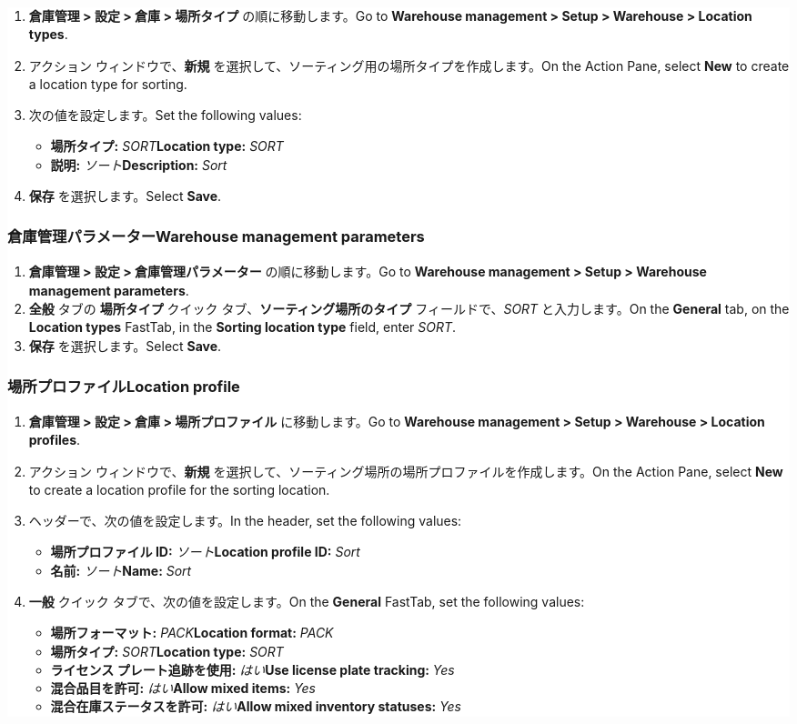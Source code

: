 1. <span data-ttu-id="4c350-130">**倉庫管理 \> 設定 \> 倉庫 \> 場所タイプ** の順に移動します。</span><span class="sxs-lookup"><span data-stu-id="4c350-130">Go to **Warehouse management \> Setup \> Warehouse \> Location types**.</span></span>
1. <span data-ttu-id="4c350-131">アクション ウィンドウで、**新規** を選択して、ソーティング用の場所タイプを作成します。</span><span class="sxs-lookup"><span data-stu-id="4c350-131">On the Action Pane, select **New** to create a location type for sorting.</span></span>
1. <span data-ttu-id="4c350-132">次の値を設定します。</span><span class="sxs-lookup"><span data-stu-id="4c350-132">Set the following values:</span></span>

    - <span data-ttu-id="4c350-133">**場所タイプ:** *SORT*</span><span class="sxs-lookup"><span data-stu-id="4c350-133">**Location type:** *SORT*</span></span>
    - <span data-ttu-id="4c350-134">**説明:** *ソート*</span><span class="sxs-lookup"><span data-stu-id="4c350-134">**Description:** *Sort*</span></span>

1. <span data-ttu-id="4c350-135">**保存** を選択します。</span><span class="sxs-lookup"><span data-stu-id="4c350-135">Select **Save**.</span></span>

### <a name="warehouse-management-parameters"></a><span data-ttu-id="4c350-136">倉庫管理パラメーター</span><span class="sxs-lookup"><span data-stu-id="4c350-136">Warehouse management parameters</span></span>

1. <span data-ttu-id="4c350-137">**倉庫管理 \> 設定 \> 倉庫管理パラメーター** の順に移動します。</span><span class="sxs-lookup"><span data-stu-id="4c350-137">Go to **Warehouse management \> Setup \> Warehouse management parameters**.</span></span>
1. <span data-ttu-id="4c350-138">**全般** タブの **場所タイプ** クイック タブ、**ソーティング場所のタイプ** フィールドで、*SORT* と入力します。</span><span class="sxs-lookup"><span data-stu-id="4c350-138">On the **General** tab, on the **Location types** FastTab, in the **Sorting location type** field, enter *SORT*.</span></span>
1. <span data-ttu-id="4c350-139">**保存** を選択します。</span><span class="sxs-lookup"><span data-stu-id="4c350-139">Select **Save**.</span></span>

### <a name="location-profile"></a><span data-ttu-id="4c350-140">場所プロファイル</span><span class="sxs-lookup"><span data-stu-id="4c350-140">Location profile</span></span>

1. <span data-ttu-id="4c350-141">**倉庫管理 \> 設定 \> 倉庫 \> 場所プロファイル** に移動します。</span><span class="sxs-lookup"><span data-stu-id="4c350-141">Go to **Warehouse management \> Setup \> Warehouse \> Location profiles**.</span></span>
1. <span data-ttu-id="4c350-142">アクション ウィンドウで、**新規** を選択して、ソーティング場所の場所プロファイルを作成します。</span><span class="sxs-lookup"><span data-stu-id="4c350-142">On the Action Pane, select **New** to create a location profile for the sorting location.</span></span>
1. <span data-ttu-id="4c350-143">ヘッダーで、次の値を設定します。</span><span class="sxs-lookup"><span data-stu-id="4c350-143">In the header, set the following values:</span></span>

    - <span data-ttu-id="4c350-144">**場所プロファイル ID:** *ソート*</span><span class="sxs-lookup"><span data-stu-id="4c350-144">**Location profile ID:** *Sort*</span></span>
    - <span data-ttu-id="4c350-145">**名前:** *ソート*</span><span class="sxs-lookup"><span data-stu-id="4c350-145">**Name:** *Sort*</span></span>

1. <span data-ttu-id="4c350-146">**一般** クイック タブで、次の値を設定します。</span><span class="sxs-lookup"><span data-stu-id="4c350-146">On the **General** FastTab, set the following values:</span></span>

    - <span data-ttu-id="4c350-147">**場所フォーマット:** *PACK*</span><span class="sxs-lookup"><span data-stu-id="4c350-147">**Location format:** *PACK*</span></span>
    - <span data-ttu-id="4c350-148">**場所タイプ:** *SORT*</span><span class="sxs-lookup"><span data-stu-id="4c350-148">**Location type:** *SORT*</span></span>
    - <span data-ttu-id="4c350-149">**ライセンス プレート追跡を使用:** *はい*</span><span class="sxs-lookup"><span data-stu-id="4c350-149">**Use license plate tracking:** *Yes*</span></span>
    - <span data-ttu-id="4c350-150">**混合品目を許可:** *はい*</span><span class="sxs-lookup"><span data-stu-id="4c350-150">**Allow mixed items:** *Yes*</span></span>
    - <span data-ttu-id="4c350-151">**混合在庫ステータスを許可:** *はい*</span><span class="sxs-lookup"><span data-stu-id="4c350-151">**Allow mixed inventory statuses:** *Yes*</span></span>
